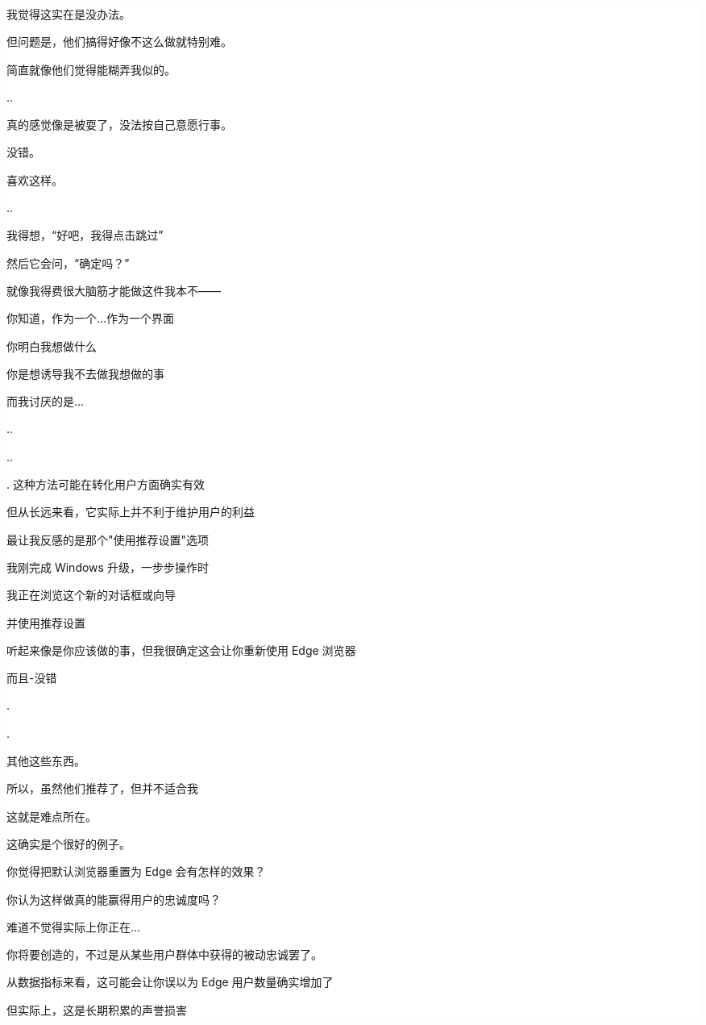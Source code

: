 我觉得这实在是没办法。

但问题是，他们搞得好像不这么做就特别难。

简直就像他们觉得能糊弄我似的。

..

真的感觉像是被耍了，没法按自己意愿行事。

没错。

喜欢这样。

..

我得想，“好吧，我得点击跳过”

然后它会问，“确定吗？”

就像我得费很大脑筋才能做这件我本不——

你知道，作为一个...作为一个界面

你明白我想做什么

你是想诱导我不去做我想做的事

而我讨厌的是...

..

..

. 这种方法可能在转化用户方面确实有效

但从长远来看，它实际上并不利于维护用户的利益

最让我反感的是那个"使用推荐设置"选项

我刚完成 Windows 升级，一步步操作时

我正在浏览这个新的对话框或向导

并使用推荐设置

听起来像是你应该做的事，但我很确定这会让你重新使用 Edge 浏览器

而且-没错

.

.

其他这些东西。

所以，虽然他们推荐了，但并不适合我

这就是难点所在。

这确实是个很好的例子。

你觉得把默认浏览器重置为 Edge 会有怎样的效果？

你认为这样做真的能赢得用户的忠诚度吗？

难道不觉得实际上你正在...

你将要创造的，不过是从某些用户群体中获得的被动忠诚罢了。

从数据指标来看，这可能会让你误以为 Edge 用户数量确实增加了

但实际上，这是长期积累的声誉损害

